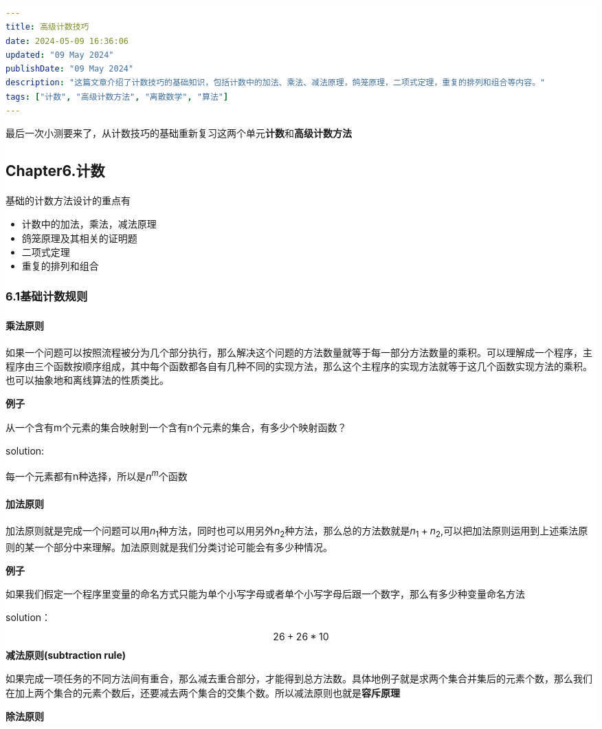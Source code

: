 ```yaml
---
title: 高级计数技巧
date: 2024-05-09 16:36:06
updated: "09 May 2024"
publishDate: "09 May 2024"
description: "这篇文章介绍了计数技巧的基础知识，包括计数中的加法、乘法、减法原理，鸽笼原理，二项式定理，重复的排列和组合等内容。"
tags: ["计数", "高级计数方法", "离散数学", "算法"]
---
```


最后一次小测要来了，从计数技巧的基础重新复习这两个单元**计数**和**高级计数方法**

## Chapter6.计数

基础的计数方法设计的重点有

- 计数中的加法，乘法，减法原理
- 鸽笼原理及其相关的证明题
- 二项式定理
- 重复的排列和组合

### 6.1基础计数规则

#### **乘法原则**

如果一个问题可以按照流程被分为几个部分执行，那么解决这个问题的方法数量就等于每一部分方法数量的乘积。可以理解成一个程序，主程序由三个函数按顺序组成，其中每个函数都各自有几种不同的实现方法，那么这个主程序的实现方法就等于这几个函数实现方法的乘积。也可以抽象地和离线算法的性质类比。

**例子**

从一个含有m个元素的集合映射到一个含有n个元素的集合，有多少个映射函数？

solution:

每一个元素都有n种选择，所以是$n^m$个函数

#### **加法原则**

加法原则就是完成一个问题可以用$n_1$种方法，同时也可以用另外$n_2$种方法，那么总的方法数就是$n_1+n_2$,可以把加法原则运用到上述乘法原则的某一个部分中来理解。加法原则就是我们分类讨论可能会有多少种情况。

**例子**

如果我们假定一个程序里变量的命名方式只能为单个小写字母或者单个小写字母后跟一个数字，那么有多少种变量命名方法

solution：
$$
26+26*10
$$
**减法原则(subtraction rule)**

如果完成一项任务的不同方法间有重合，那么减去重合部分，才能得到总方法数。具体地例子就是求两个集合并集后的元素个数，那么我们在加上两个集合的元素个数后，还要减去两个集合的交集个数。所以减法原则也就是**容斥原理**

**除法原则**

